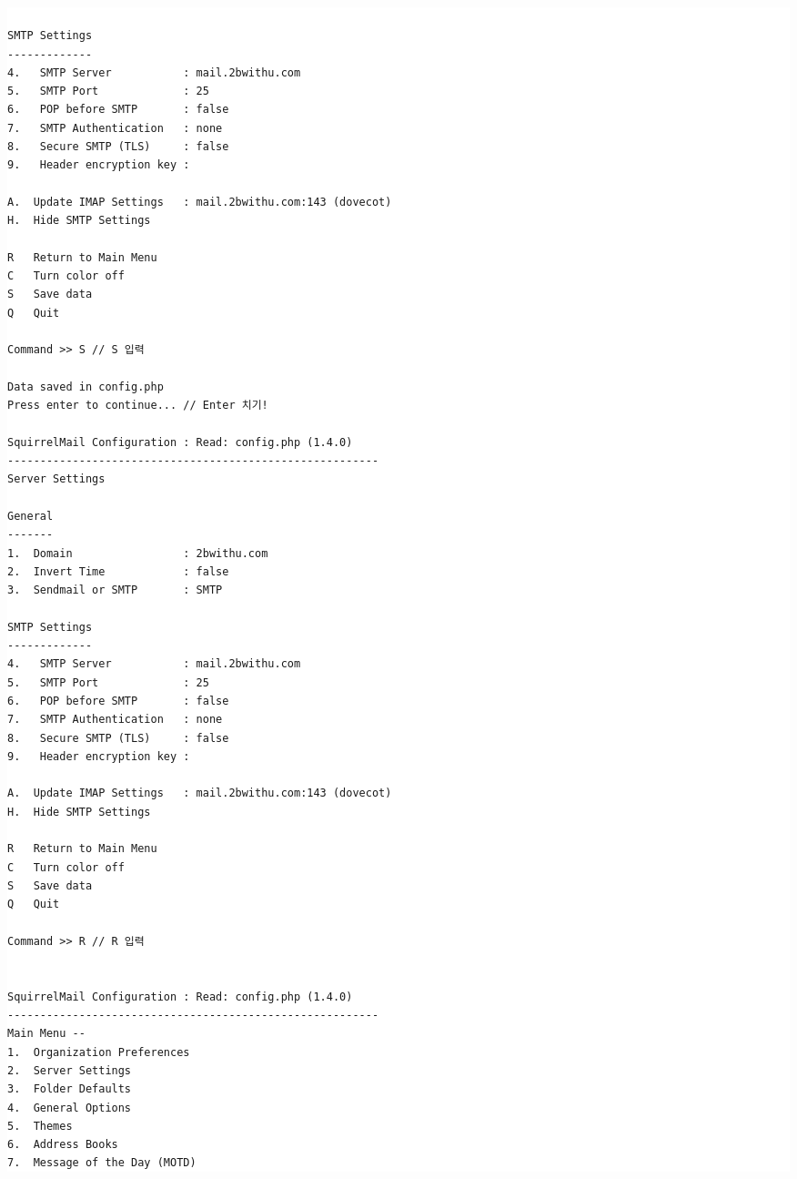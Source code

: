 ```

SMTP Settings
-------------
4.   SMTP Server           : mail.2bwithu.com
5.   SMTP Port             : 25
6.   POP before SMTP       : false
7.   SMTP Authentication   : none
8.   Secure SMTP (TLS)     : false
9.   Header encryption key : 

A.  Update IMAP Settings   : mail.2bwithu.com:143 (dovecot)
H.  Hide SMTP Settings

R   Return to Main Menu
C   Turn color off
S   Save data
Q   Quit

Command >> S // S 입력

Data saved in config.php
Press enter to continue... // Enter 치기!

SquirrelMail Configuration : Read: config.php (1.4.0)
---------------------------------------------------------
Server Settings

General
-------
1.  Domain                 : 2bwithu.com
2.  Invert Time            : false
3.  Sendmail or SMTP       : SMTP

SMTP Settings
-------------
4.   SMTP Server           : mail.2bwithu.com
5.   SMTP Port             : 25
6.   POP before SMTP       : false
7.   SMTP Authentication   : none
8.   Secure SMTP (TLS)     : false
9.   Header encryption key : 

A.  Update IMAP Settings   : mail.2bwithu.com:143 (dovecot)
H.  Hide SMTP Settings

R   Return to Main Menu
C   Turn color off
S   Save data
Q   Quit

Command >> R // R 입력


SquirrelMail Configuration : Read: config.php (1.4.0)
---------------------------------------------------------
Main Menu --
1.  Organization Preferences
2.  Server Settings
3.  Folder Defaults
4.  General Options
5.  Themes
6.  Address Books
7.  Message of the Day (MOTD)
```